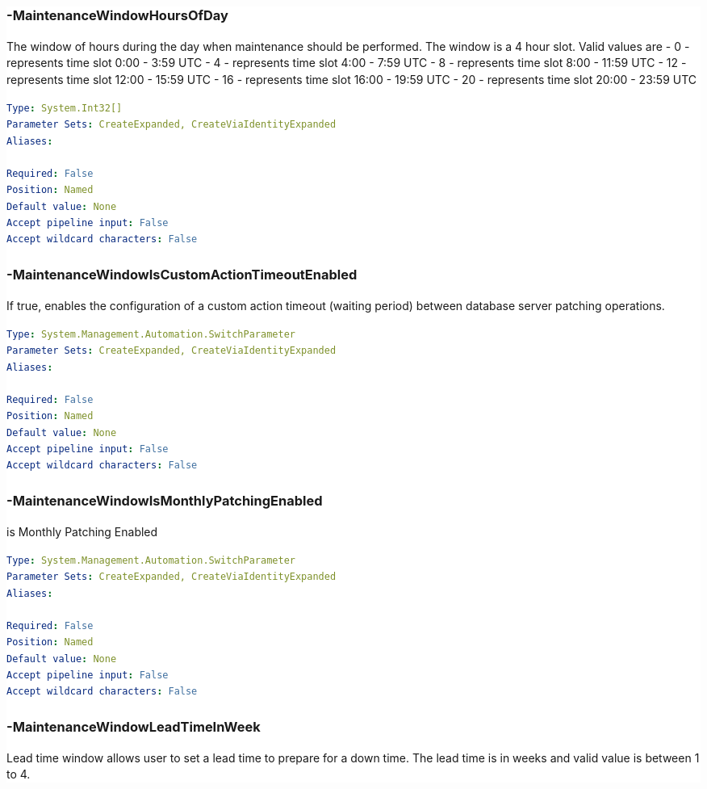 ### -MaintenanceWindowHoursOfDay
The window of hours during the day when maintenance should be performed.
The window is a 4 hour slot.
Valid values are - 0 - represents time slot 0:00 - 3:59 UTC - 4 - represents time slot 4:00 - 7:59 UTC - 8 - represents time slot 8:00 - 11:59 UTC - 12 - represents time slot 12:00 - 15:59 UTC - 16 - represents time slot 16:00 - 19:59 UTC - 20 - represents time slot 20:00 - 23:59 UTC

```yaml
Type: System.Int32[]
Parameter Sets: CreateExpanded, CreateViaIdentityExpanded
Aliases:

Required: False
Position: Named
Default value: None
Accept pipeline input: False
Accept wildcard characters: False
```

### -MaintenanceWindowIsCustomActionTimeoutEnabled
If true, enables the configuration of a custom action timeout (waiting period) between database server patching operations.

```yaml
Type: System.Management.Automation.SwitchParameter
Parameter Sets: CreateExpanded, CreateViaIdentityExpanded
Aliases:

Required: False
Position: Named
Default value: None
Accept pipeline input: False
Accept wildcard characters: False
```

### -MaintenanceWindowIsMonthlyPatchingEnabled
is Monthly Patching Enabled

```yaml
Type: System.Management.Automation.SwitchParameter
Parameter Sets: CreateExpanded, CreateViaIdentityExpanded
Aliases:

Required: False
Position: Named
Default value: None
Accept pipeline input: False
Accept wildcard characters: False
```

### -MaintenanceWindowLeadTimeInWeek
Lead time window allows user to set a lead time to prepare for a down time.
The lead time is in weeks and valid value is between 1 to 4.
